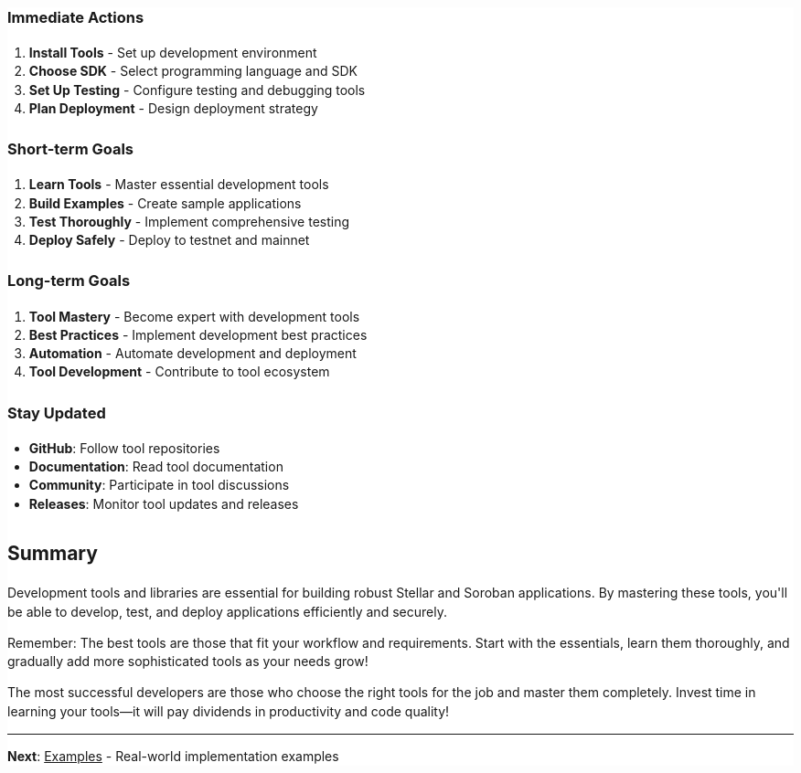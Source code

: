 ### **Immediate Actions**
1. **Install Tools** - Set up development environment
2. **Choose SDK** - Select programming language and SDK
3. **Set Up Testing** - Configure testing and debugging tools
4. **Plan Deployment** - Design deployment strategy

### **Short-term Goals**
1. **Learn Tools** - Master essential development tools
2. **Build Examples** - Create sample applications
3. **Test Thoroughly** - Implement comprehensive testing
4. **Deploy Safely** - Deploy to testnet and mainnet

### **Long-term Goals**
1. **Tool Mastery** - Become expert with development tools
2. **Best Practices** - Implement development best practices
3. **Automation** - Automate development and deployment
4. **Tool Development** - Contribute to tool ecosystem

### **Stay Updated**
- **GitHub**: Follow tool repositories
- **Documentation**: Read tool documentation
- **Community**: Participate in tool discussions
- **Releases**: Monitor tool updates and releases

## Summary

Development tools and libraries are essential for building robust Stellar and Soroban applications. By mastering these tools, you'll be able to develop, test, and deploy applications efficiently and securely.

Remember: The best tools are those that fit your workflow and requirements. Start with the essentials, learn them thoroughly, and gradually add more sophisticated tools as your needs grow!

The most successful developers are those who choose the right tools for the job and master them completely. Invest time in learning your tools—it will pay dividends in productivity and code quality!

---

**Next**: [Examples](examples/README.md) - Real-world implementation examples
